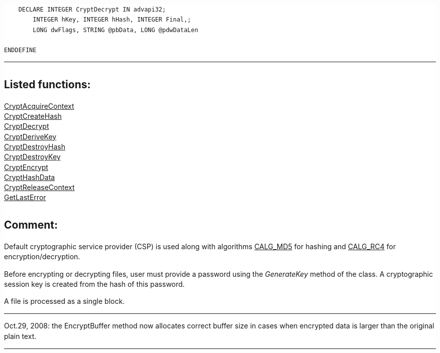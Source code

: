 ```foxpro  
	DECLARE INTEGER CryptDecrypt IN advapi32;
		INTEGER hKey, INTEGER hHash, INTEGER Final,;
		LONG dwFlags, STRING @pbData, LONG @pdwDataLen

ENDDEFINE  
```  
***  


## Listed functions:
[CryptAcquireContext](../libraries/advapi32/CryptAcquireContext.md)  
[CryptCreateHash](../libraries/advapi32/CryptCreateHash.md)  
[CryptDecrypt](../libraries/advapi32/CryptDecrypt.md)  
[CryptDeriveKey](../libraries/advapi32/CryptDeriveKey.md)  
[CryptDestroyHash](../libraries/advapi32/CryptDestroyHash.md)  
[CryptDestroyKey](../libraries/advapi32/CryptDestroyKey.md)  
[CryptEncrypt](../libraries/advapi32/CryptEncrypt.md)  
[CryptHashData](../libraries/advapi32/CryptHashData.md)  
[CryptReleaseContext](../libraries/advapi32/CryptReleaseContext.md)  
[GetLastError](../libraries/kernel32/GetLastError.md)  

## Comment:
Default cryptographic service provider (CSP) is used along with algorithms <a href="http://en.wikipedia.org/wiki/MD5">CALG_MD5</a> for hashing and <a href="http://en.wikipedia.org/wiki/RC4">CALG_RC4</a> for encryption/decryption.  
  
Before encrypting or decrypting files, user must provide a password using the *GenerateKey* method of the class. A cryptographic session key is created from the hash of this password.   
  
A file is processed as a single block.  
  
* * *  
Oct.29, 2008: the EncryptBuffer method now allocates correct buffer size in cases when encrypted data is larger than the original plain text.  
  
***  

